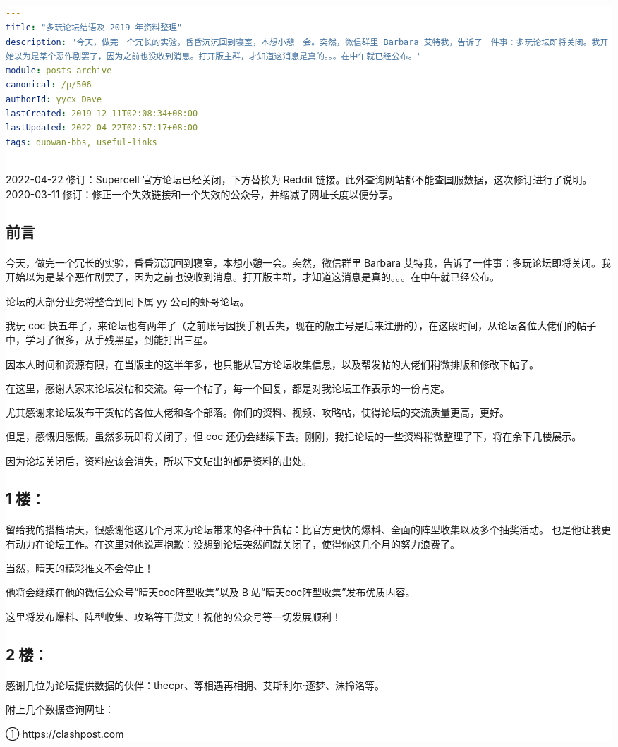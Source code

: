 ```yaml
---
title: "多玩论坛结语及 2019 年资料整理"
description: "今天，做完一个冗长的实验，昏昏沉沉回到寝室，本想小憩一会。突然，微信群里 Barbara 艾特我，告诉了一件事：多玩论坛即将关闭。我开始以为是某个恶作剧罢了，因为之前也没收到消息。打开版主群，才知道这消息是真的。。。在中午就已经公布。"
module: posts-archive
canonical: /p/506
authorId: yycx_Dave
lastCreated: 2019-12-11T02:08:34+08:00
lastUpdated: 2022-04-22T02:57:17+08:00
tags: duowan-bbs, useful-links
---
```


<PostHistory>
2022-04-22 修订：Supercell 官方论坛已经关闭，下方替换为 Reddit 链接。此外查询网站都不能查国服数据，这次修订进行了说明。<br>
2020-03-11 修订：修正一个失效链接和一个失效的公众号，并缩减了网址长度以便分享。
</PostHistory>

## 前言

今天，做完一个冗长的实验，昏昏沉沉回到寝室，本想小憩一会。突然，微信群里 Barbara 艾特我，告诉了一件事：多玩论坛即将关闭。我开始以为是某个恶作剧罢了，因为之前也没收到消息。打开版主群，才知道这消息是真的。。。在中午就已经公布。

论坛的大部分业务将整合到同下属 yy 公司的虾哥论坛。

我玩 coc 快五年了，来论坛也有两年了（之前账号因换手机丢失，现在的版主号是后来注册的），在这段时间，从论坛各位大佬们的帖子中，学习了很多，从手残黑星，到能打出三星。

因本人时间和资源有限，在当版主的这半年多，也只能从官方论坛收集信息，以及帮发帖的大佬们稍微排版和修改下帖子。

在这里，感谢大家来论坛发帖和交流。每一个帖子，每一个回复，都是对我论坛工作表示的一份肯定。

尤其感谢来论坛发布干货帖的各位大佬和各个部落。你们的资料、视频、攻略帖，使得论坛的交流质量更高，更好。

但是，感慨归感慨，虽然多玩即将关闭了，但 coc 还仍会继续下去。刚刚，我把论坛的一些资料稍微整理了下，将在余下几楼展示。

因为论坛关闭后，资料应该会消失，所以下文贴出的都是资料的出处。

## 1 楼：

留给我的搭档晴天，很感谢他这几个月来为论坛带来的各种干货帖：比官方更快的爆料、全面的阵型收集以及多个抽奖活动。 也是他让我更有动力在论坛工作。在这里对他说声抱歉：没想到论坛突然间就关闭了，使得你这几个月的努力浪费了。

当然，晴天的精彩推文不会停止！

他将会继续在他的微信公众号“晴天coc阵型收集”以及 B 站“晴天coc阵型收集”发布优质内容。

这里将发布爆料、阵型收集、攻略等干货文！祝他的公众号等一切发展顺利！

## 2 楼：

感谢几位为论坛提供数据的伙伴：thecpr、等相遇再相拥、艾斯利尔·逐梦、沬掵洺等。

附上几个数据查询网址：

① https://clashpost.com
